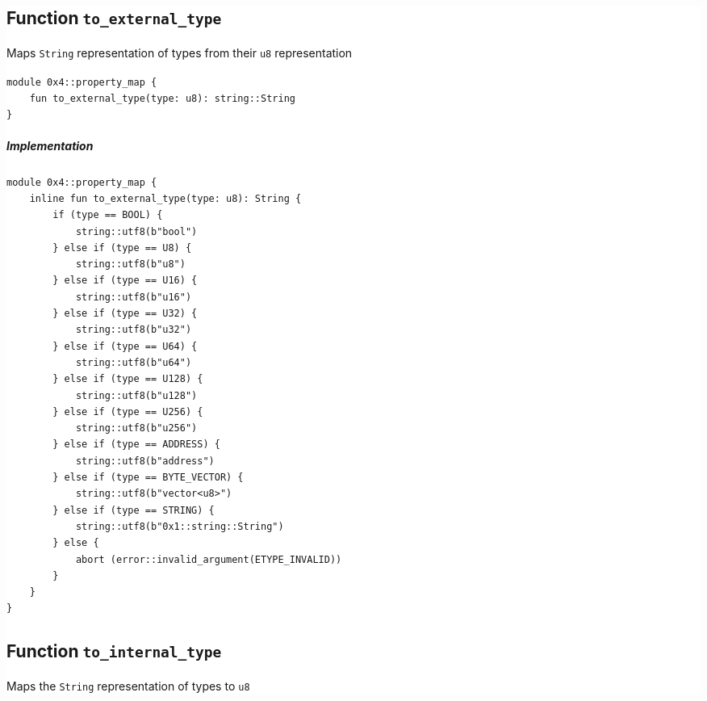 
<a id="0x4_property_map_to_external_type"></a>

## Function `to_external_type`

Maps `String` representation of types from their `u8` representation


```move
module 0x4::property_map {
    fun to_external_type(type: u8): string::String
}
```


##### Implementation


```move
module 0x4::property_map {
    inline fun to_external_type(type: u8): String {
        if (type == BOOL) {
            string::utf8(b"bool")
        } else if (type == U8) {
            string::utf8(b"u8")
        } else if (type == U16) {
            string::utf8(b"u16")
        } else if (type == U32) {
            string::utf8(b"u32")
        } else if (type == U64) {
            string::utf8(b"u64")
        } else if (type == U128) {
            string::utf8(b"u128")
        } else if (type == U256) {
            string::utf8(b"u256")
        } else if (type == ADDRESS) {
            string::utf8(b"address")
        } else if (type == BYTE_VECTOR) {
            string::utf8(b"vector<u8>")
        } else if (type == STRING) {
            string::utf8(b"0x1::string::String")
        } else {
            abort (error::invalid_argument(ETYPE_INVALID))
        }
    }
}
```


<a id="0x4_property_map_to_internal_type"></a>

## Function `to_internal_type`

Maps the `String` representation of types to `u8`

